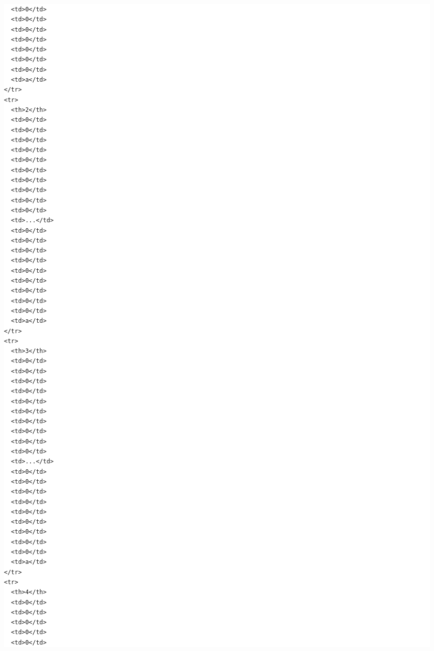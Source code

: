       <td>0</td>
      <td>0</td>
      <td>0</td>
      <td>0</td>
      <td>0</td>
      <td>0</td>
      <td>0</td>
      <td>a</td>
    </tr>
    <tr>
      <th>2</th>
      <td>0</td>
      <td>0</td>
      <td>0</td>
      <td>0</td>
      <td>0</td>
      <td>0</td>
      <td>0</td>
      <td>0</td>
      <td>0</td>
      <td>0</td>
      <td>...</td>
      <td>0</td>
      <td>0</td>
      <td>0</td>
      <td>0</td>
      <td>0</td>
      <td>0</td>
      <td>0</td>
      <td>0</td>
      <td>0</td>
      <td>a</td>
    </tr>
    <tr>
      <th>3</th>
      <td>0</td>
      <td>0</td>
      <td>0</td>
      <td>0</td>
      <td>0</td>
      <td>0</td>
      <td>0</td>
      <td>0</td>
      <td>0</td>
      <td>0</td>
      <td>...</td>
      <td>0</td>
      <td>0</td>
      <td>0</td>
      <td>0</td>
      <td>0</td>
      <td>0</td>
      <td>0</td>
      <td>0</td>
      <td>0</td>
      <td>a</td>
    </tr>
    <tr>
      <th>4</th>
      <td>0</td>
      <td>0</td>
      <td>0</td>
      <td>0</td>
      <td>0</td>